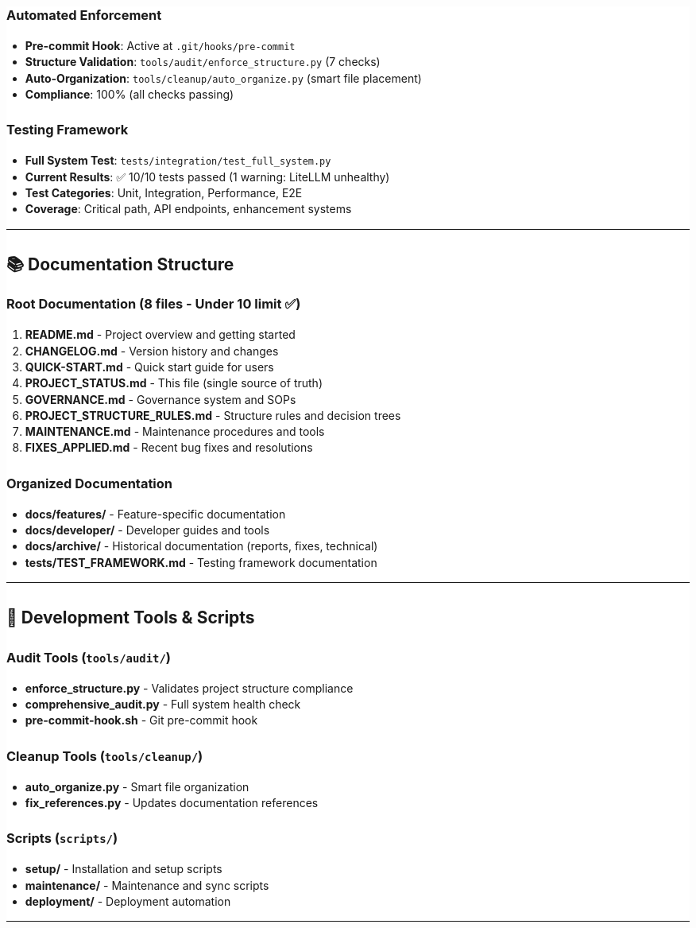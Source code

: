 ### Automated Enforcement
- **Pre-commit Hook**: Active at `.git/hooks/pre-commit`
- **Structure Validation**: `tools/audit/enforce_structure.py` (7 checks)
- **Auto-Organization**: `tools/cleanup/auto_organize.py` (smart file placement)
- **Compliance**: 100% (all checks passing)

### Testing Framework
- **Full System Test**: `tests/integration/test_full_system.py`
- **Current Results**: ✅ 10/10 tests passed (1 warning: LiteLLM unhealthy)
- **Test Categories**: Unit, Integration, Performance, E2E
- **Coverage**: Critical path, API endpoints, enhancement systems

---

## 📚 Documentation Structure

### Root Documentation (8 files - Under 10 limit ✅)
1. **README.md** - Project overview and getting started
2. **CHANGELOG.md** - Version history and changes
3. **QUICK-START.md** - Quick start guide for users
4. **PROJECT_STATUS.md** - This file (single source of truth)
5. **GOVERNANCE.md** - Governance system and SOPs
6. **PROJECT_STRUCTURE_RULES.md** - Structure rules and decision trees
7. **MAINTENANCE.md** - Maintenance procedures and tools
8. **FIXES_APPLIED.md** - Recent bug fixes and resolutions

### Organized Documentation
- **docs/features/** - Feature-specific documentation
- **docs/developer/** - Developer guides and tools
- **docs/archive/** - Historical documentation (reports, fixes, technical)
- **tests/TEST_FRAMEWORK.md** - Testing framework documentation

---

## 🔧 Development Tools & Scripts

### Audit Tools (`tools/audit/`)
- **enforce_structure.py** - Validates project structure compliance
- **comprehensive_audit.py** - Full system health check
- **pre-commit-hook.sh** - Git pre-commit hook

### Cleanup Tools (`tools/cleanup/`)
- **auto_organize.py** - Smart file organization
- **fix_references.py** - Updates documentation references

### Scripts (`scripts/`)
- **setup/** - Installation and setup scripts
- **maintenance/** - Maintenance and sync scripts
- **deployment/** - Deployment automation

---